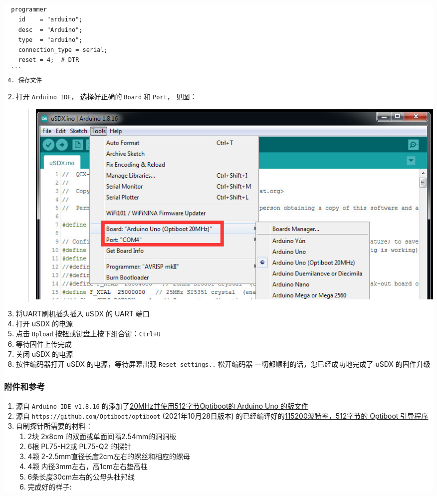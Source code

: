       programmer
        id    = "arduino";
        desc  = "Arduino";
        type  = "arduino";
        connection_type = serial;
        reset = 4;  # DTR
      ```
     4. 保存文件
  2.  打开 `Arduino IDE`， 选择好正确的 `Board` 和 `Port`， 见图：
      > ![](select-20MHz-board-uart.jpg)
  3.  将UART刷机插头插入 uSDX 的 UART 端口
  4.  打开 uSDX 的电源
  5.  点击 `Upload` 按钮或键盘上按下组合键：`Ctrl+U`
  6.  等待固件上传完成
  7.  关闭 uSDX 的电源
  8.  按住编码器打开 uSDX 的电源，等待屏幕出现 `Reset settings..` 松开编码器
一切都顺利的话，您已经成功地完成了 uSDX 的固件升级

### 附件和参考
  1. 源自 `Arduino IDE v1.8.16` 的添加了[20MHz并使用512字节Optiboot的 Arduino Uno 的版文件](boards-old-bootloader-20MHz.txt)
  2. 源自 `https://github.com/Optiboot/optiboot` (2021年10月28日版本) 的已经编译好的[115200波特率，512字节的 Optiboot 引导程序](optiboot_atmega328_pro_20MHz.hex)
  3. 自制探针所需要的材料：
     1. 2块 2x8cm 的双面或单面间隔2.54mm的洞洞板
     2. 6根 PL75-H2或 PL75-Q2 的探针
     3. 4颗 2-2.5mm直径长度2cm左右的螺丝和相应的螺母
     4. 4颗 内径3mm左右，高1cm左右垫高柱
     5. 6条长度30cm左右的公母头杜邦线
     6. 完成好的样子: 